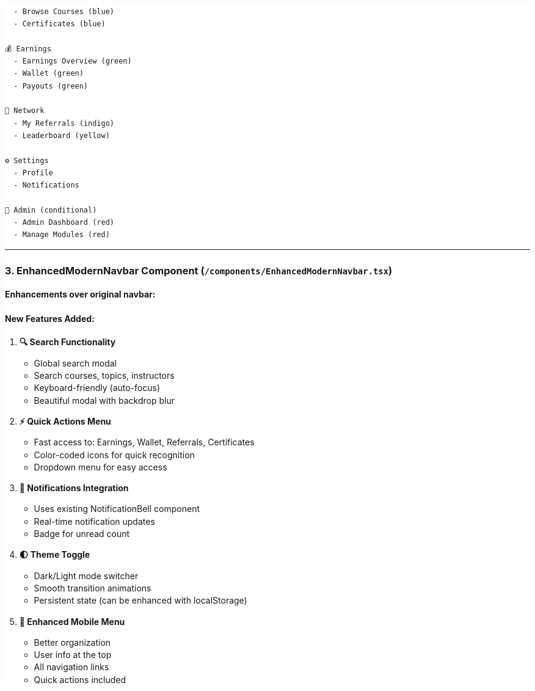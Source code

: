 ```
  - Browse Courses (blue)
  - Certificates (blue)

💰 Earnings
  - Earnings Overview (green)
  - Wallet (green)
  - Payouts (green)

👥 Network
  - My Referrals (indigo)
  - Leaderboard (yellow)

⚙️ Settings
  - Profile
  - Notifications

🔧 Admin (conditional)
  - Admin Dashboard (red)
  - Manage Modules (red)
```

---

### 3. **EnhancedModernNavbar Component** (`/components/EnhancedModernNavbar.tsx`)

**Enhancements over original navbar:**

#### New Features Added:
1. **🔍 Search Functionality**
   - Global search modal
   - Search courses, topics, instructors
   - Keyboard-friendly (auto-focus)
   - Beautiful modal with backdrop blur

2. **⚡ Quick Actions Menu**
   - Fast access to: Earnings, Wallet, Referrals, Certificates
   - Color-coded icons for quick recognition
   - Dropdown menu for easy access

3. **🔔 Notifications Integration**
   - Uses existing NotificationBell component
   - Real-time notification updates
   - Badge for unread count

4. **🌓 Theme Toggle**
   - Dark/Light mode switcher
   - Smooth transition animations
   - Persistent state (can be enhanced with localStorage)

5. **📱 Enhanced Mobile Menu**
   - Better organization
   - User info at the top
   - All navigation links
   - Quick actions included
